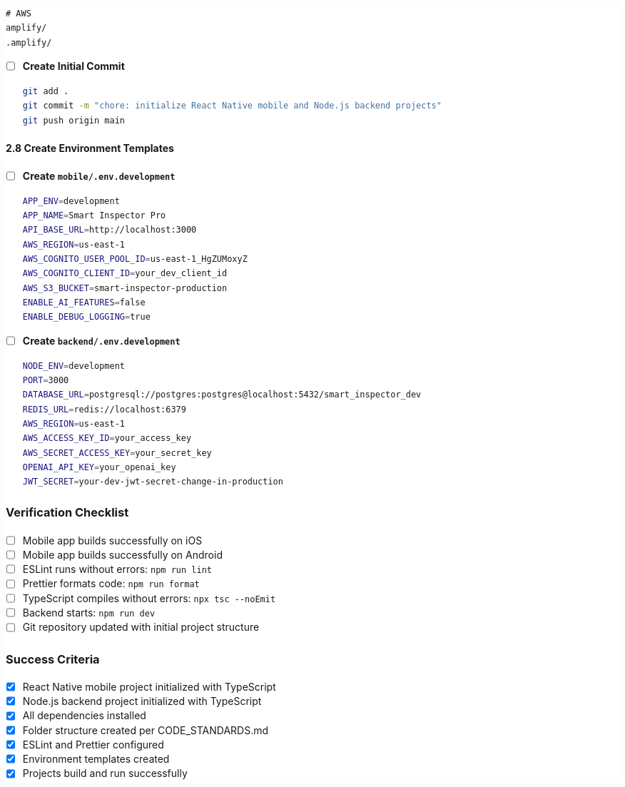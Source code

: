   ```gitignore
  # AWS
  amplify/
  .amplify/
  ```

- [ ] **Create Initial Commit**
  ```bash
  git add .
  git commit -m "chore: initialize React Native mobile and Node.js backend projects"
  git push origin main
  ```

#### 2.8 Create Environment Templates

- [ ] **Create `mobile/.env.development`**

  ```bash
  APP_ENV=development
  APP_NAME=Smart Inspector Pro
  API_BASE_URL=http://localhost:3000
  AWS_REGION=us-east-1
  AWS_COGNITO_USER_POOL_ID=us-east-1_HgZUMoxyZ
  AWS_COGNITO_CLIENT_ID=your_dev_client_id
  AWS_S3_BUCKET=smart-inspector-production
  ENABLE_AI_FEATURES=false
  ENABLE_DEBUG_LOGGING=true
  ```

- [ ] **Create `backend/.env.development`**
  ```bash
  NODE_ENV=development
  PORT=3000
  DATABASE_URL=postgresql://postgres:postgres@localhost:5432/smart_inspector_dev
  REDIS_URL=redis://localhost:6379
  AWS_REGION=us-east-1
  AWS_ACCESS_KEY_ID=your_access_key
  AWS_SECRET_ACCESS_KEY=your_secret_key
  OPENAI_API_KEY=your_openai_key
  JWT_SECRET=your-dev-jwt-secret-change-in-production
  ```

### Verification Checklist

- [ ] Mobile app builds successfully on iOS
- [ ] Mobile app builds successfully on Android
- [ ] ESLint runs without errors: `npm run lint`
- [ ] Prettier formats code: `npm run format`
- [ ] TypeScript compiles without errors: `npx tsc --noEmit`
- [ ] Backend starts: `npm run dev`
- [ ] Git repository updated with initial project structure

### Success Criteria

- [x] React Native mobile project initialized with TypeScript
- [x] Node.js backend project initialized with TypeScript
- [x] All dependencies installed
- [x] Folder structure created per CODE_STANDARDS.md
- [x] ESLint and Prettier configured
- [x] Environment templates created
- [x] Projects build and run successfully

